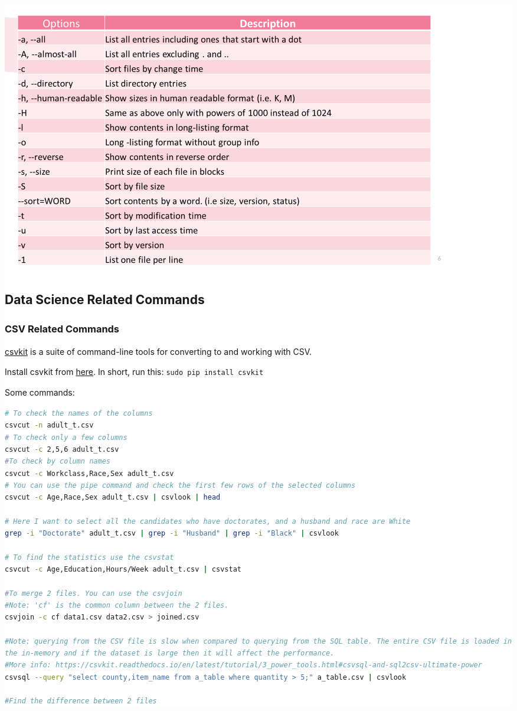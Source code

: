 ![](Attachments%20-%20DE%20Road%20Map/Pasted%20image%2020231125042406.png)

## Data Science Related Commands

### CSV Related Commands

[csvkit](<[csvkit](https://csvkit.readthedocs.io/en/latest/)>) is a suite of command-line tools for converting to and working with CSV.

Install csvkit from [here](https://csvkit.readthedocs.io/en/latest/tutorial/1_getting_started.html). In short, run this: `sudo pip install csvkit`

Some commands:

```bash
# To check the names of the columns
csvcut -n adult_t.csv
# To check only a few columns
csvcut -c 2,5,6 adult_t.csv
#To check by column names
csvcut -c Workclass,Race,Sex adult_t.csv
# You can use the pipe command and check the first few rows of the selected columns
csvcut -c Age,Race,Sex adult_t.csv | csvlook | head

# Here I want to select all the candidates who have doctorates, and a husband and race are White
grep -i "Doctorate" adult_t.csv | grep -i "Husband" | grep -i "Black" | csvlook

# To find the statistics use the csvstat
csvcut -c Age,Education,Hours/Week adult_t.csv | csvstat

#To merge 2 files. You can use the csvjoin
#Note: 'cf' is the common column between the 2 files.
csvjoin -c cf data1.csv data2.csv > joined.csv

#Note: querying from the CSV file is slow when compared to querying from the SQL table. The entire CSV file is loaded in the in-memory and if the dataset is large then it will affect the performance.
#More info: https://csvkit.readthedocs.io/en/latest/tutorial/3_power_tools.html#csvsql-and-sql2csv-ultimate-power
csvsql --query "select county,item_name from a_table where quantity > 5;" a_table.csv | csvlook

#Find the difference between 2 files
```